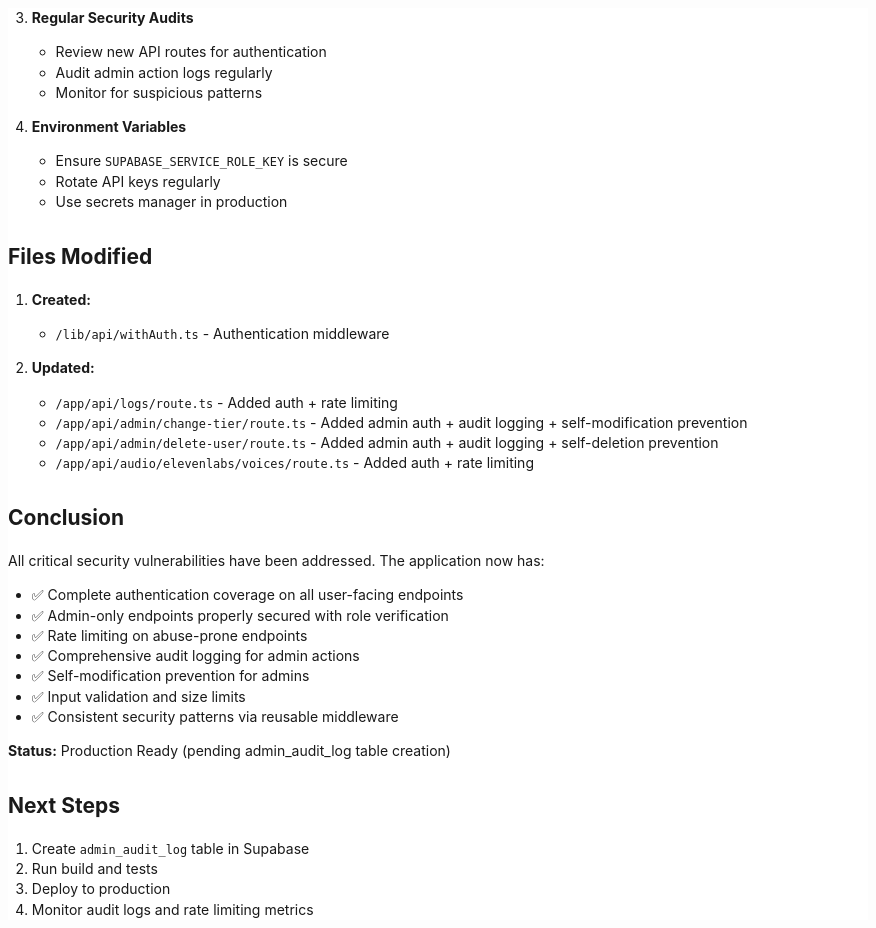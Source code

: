 3. **Regular Security Audits**
   - Review new API routes for authentication
   - Audit admin action logs regularly
   - Monitor for suspicious patterns

4. **Environment Variables**
   - Ensure `SUPABASE_SERVICE_ROLE_KEY` is secure
   - Rotate API keys regularly
   - Use secrets manager in production

## Files Modified

1. **Created:**
   - `/lib/api/withAuth.ts` - Authentication middleware

2. **Updated:**
   - `/app/api/logs/route.ts` - Added auth + rate limiting
   - `/app/api/admin/change-tier/route.ts` - Added admin auth + audit logging + self-modification prevention
   - `/app/api/admin/delete-user/route.ts` - Added admin auth + audit logging + self-deletion prevention
   - `/app/api/audio/elevenlabs/voices/route.ts` - Added auth + rate limiting

## Conclusion

All critical security vulnerabilities have been addressed. The application now has:

- ✅ Complete authentication coverage on all user-facing endpoints
- ✅ Admin-only endpoints properly secured with role verification
- ✅ Rate limiting on abuse-prone endpoints
- ✅ Comprehensive audit logging for admin actions
- ✅ Self-modification prevention for admins
- ✅ Input validation and size limits
- ✅ Consistent security patterns via reusable middleware

**Status:** Production Ready (pending admin_audit_log table creation)

## Next Steps

1. Create `admin_audit_log` table in Supabase
2. Run build and tests
3. Deploy to production
4. Monitor audit logs and rate limiting metrics
